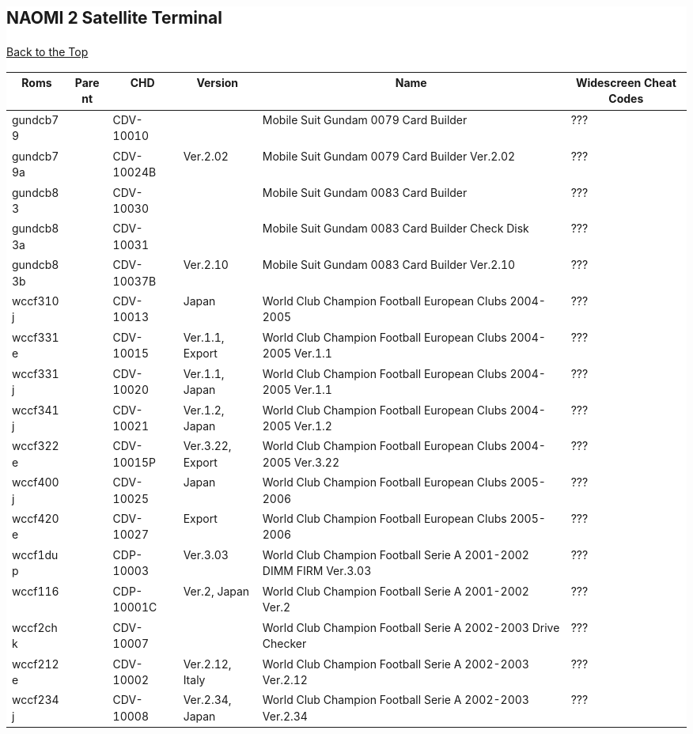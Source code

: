 
## NAOMI 2 Satellite Terminal
[Back to the Top](#naomi-2)


| Roms      | Parent   | CHD        | Version                 | Name                                                                | Widescreen Cheat Codes  |
| --------- | -------- | ---------- | ----------------------- | ------------------------------------------------------------------- | ----------------------- |
| gundcb79  |          | CDV-10010  |                         |  Mobile Suit Gundam 0079 Card Builder                               |  ???                    |
| gundcb79a |          | CDV-10024B | Ver.2.02                |  Mobile Suit Gundam 0079 Card Builder Ver.2.02                      |  ???                    |
| gundcb83  |          | CDV-10030  |                         |  Mobile Suit Gundam 0083 Card Builder                               |  ???                    |
| gundcb83a |          | CDV-10031  |                         |  Mobile Suit Gundam 0083 Card Builder Check Disk                    |  ???                    |
| gundcb83b |          | CDV-10037B | Ver.2.10                |  Mobile Suit Gundam 0083 Card Builder Ver.2.10                      |  ???                    |
| wccf310j  |          | CDV-10013  | Japan                   |  World Club Champion Football European Clubs 2004-2005              |  ???                    |
| wccf331e  |          | CDV-10015  | Ver.1.1, Export         |  World Club Champion Football European Clubs 2004-2005 Ver.1.1      |  ???                    |
| wccf331j  |          | CDV-10020  | Ver.1.1, Japan          |  World Club Champion Football European Clubs 2004-2005 Ver.1.1      |  ???                    |
| wccf341j  |          | CDV-10021  | Ver.1.2, Japan          |  World Club Champion Football European Clubs 2004-2005 Ver.1.2      |  ???                    |
| wccf322e  |          | CDV-10015P | Ver.3.22, Export        |  World Club Champion Football European Clubs 2004-2005 Ver.3.22     |  ???                    |
| wccf400j  |          | CDV-10025  | Japan                   |  World Club Champion Football European Clubs 2005-2006              |  ???                    |
| wccf420e  |          | CDV-10027  | Export                  |  World Club Champion Football European Clubs 2005-2006              |  ???                    |
| wccf1dup  |          | CDP-10003  | Ver.3.03                |  World Club Champion Football Serie A 2001-2002 DIMM FIRM Ver.3.03  |  ???                    |
| wccf116   |          | CDP-10001C | Ver.2, Japan            |  World Club Champion Football Serie A 2001-2002 Ver.2               |  ???                    |
| wccf2chk  |          | CDV-10007  |                         |  World Club Champion Football Serie A 2002-2003 Drive Checker       |  ???                    |
| wccf212e  |          | CDV-10002  | Ver.2.12, Italy         |  World Club Champion Football Serie A 2002-2003 Ver.2.12            |  ???                    |
| wccf234j  |          | CDV-10008  | Ver.2.34, Japan         |  World Club Champion Football Serie A 2002-2003 Ver.2.34            |  ???                    |

